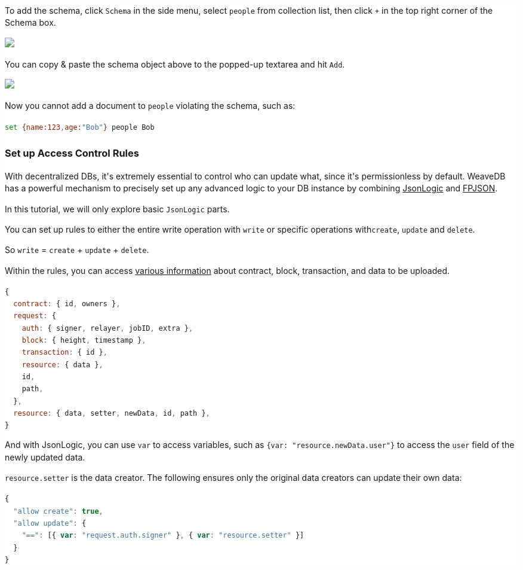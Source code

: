 To add the schema, click `Schema` in the side menu, select `people` from collection list, then click `+` in the top right corner of the Schema box.

![](/img/quick-start-3.png)

You can copy & paste the schema object above to the popped-up textarea and hit `Add`.

![](/img/quick-start-4.png)

Now you cannot add a document to `people` violating the schema, such as:

```bash
set {name:123,age:"Bob"} people Bob
```

### Set up Access Control Rules

With decentralized DBs, it's extremely essential to control who can update what, since it's permissionless by default. WeaveDB has a powerful mechanism to precisely set up any advanced logic to your DB instance by combining [JsonLogic](https://jsonlogic.com/) and [FPJSON](https://fpjson.weavedb.dev).

In this tutorial, we will only explore basic `JsonLogic` parts.

You can set up rules to either the entire write operation with `write` or specific operations with`create`, `update` and `delete`.

So `write` = `create` + `update` + `delete`.

Within the rules, you can access [various information](https://docs.weavedb.dev/docs/sdk/rules#preset-variables) about contract, block, transaction, and data to be uploaded.

```javascript
{
  contract: { id, owners },
  request: {
    auth: { signer, relayer, jobID, extra },
    block: { height, timestamp },
    transaction: { id },
    resource: { data },
    id,
    path,
  },
  resource: { data, setter, newData, id, path },
}
```

And with JsonLogic, you can use `var` to access variables, such as `{var: "resource.newData.user"}` to access the `user` field of the newly updated data.

`resource.setter` is the data creator. The following ensures only the original data creators can update their own data:

```javascript
{
  "allow create": true,
  "allow update": {
    "==": [{ var: "request.auth.signer" }, { var: "resource.setter" }]
  }
}
```
